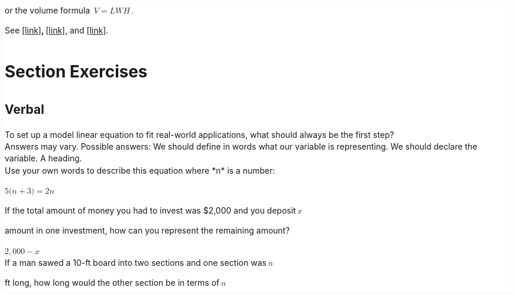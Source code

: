   or the volume formula
  <math xmlns="http://www.w3.org/1998/Math/MathML"> <mrow> <mtext> </mtext><mi>V</mi><mo>=</mo><mi>L</mi><mi>W</mi><mi>H</mi><mo>.</mo><mtext> </mtext> </mrow> </math>
  
  See [\[link\]](#Example_02_03_04)<strong>, </strong>[\[link\]](#Example_02_03_05), and [\[link\]](#Example_02_03_06).

# Section Exercises

## Verbal

<div data-type="exercise" class="exercise">
<div data-type="problem" class="problem" markdown="1">
To set up a model linear equation to fit real-world applications, what should always be the first step?

</div>
<div data-type="solution" class="solution" markdown="1">
Answers may vary. Possible answers: We should define in words what our variable is representing. We should declare the variable. A heading.

</div>
</div>

<div data-type="exercise" class="exercise">
<div data-type="problem" class="problem" markdown="1">
Use your own words to describe this equation where *n* is a number:

</div>
</div>

<math xmlns="http://www.w3.org/1998/Math/MathML"> <mrow> <mn>5</mn><mo stretchy="false">(</mo><mi>n</mi><mo>+</mo><mn>3</mn><mo stretchy="false">)</mo><mo>=</mo><mn>2</mn><mi>n</mi> </mrow> </math>

<div data-type="exercise" class="exercise">
<div data-type="problem" class="problem" markdown="1">
If the total amount of money you had to invest was $2,000 and you deposit<math xmlns="http://www.w3.org/1998/Math/MathML"> <mrow> <mtext> </mtext><mi>x</mi><mtext> </mtext> </mrow> </math>

amount in one investment, how can you represent the remaining amount?

</div>
<div data-type="solution" class="solution" markdown="1">
<math xmlns="http://www.w3.org/1998/Math/MathML"> <mrow> <mn>2</mn><mo>,</mo><mn>000</mn><mo>−</mo><mi>x</mi> </mrow> </math>

</div>
</div>

<div data-type="exercise" class="exercise">
<div data-type="problem" class="problem" markdown="1">
If a man sawed a 10-ft board into two sections and one section was<math xmlns="http://www.w3.org/1998/Math/MathML"> <mrow> <mtext> </mtext><mi>n</mi><mtext> </mtext> </mrow> </math>

ft long, how long would the other section be in terms of<math xmlns="http://www.w3.org/1998/Math/MathML"> <mrow> <mtext> </mtext><mi>n</mi> </mrow> </math>


[1]: http://openstaxcollege.org/l/lineqprobsolve
[2]: http://openstaxcollege.org/l/equationprsolve
[3]: http://openstaxcollege.org/l/permareasolve
[4]: http://openstaxcollege.org/l/ratetimesolve
[5]: http://openstaxcollege.org/l/lineqappl